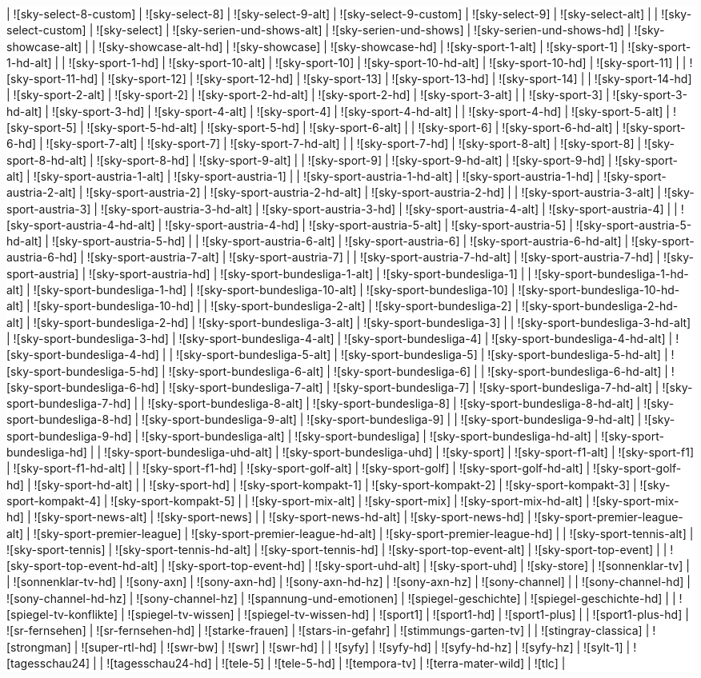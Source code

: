 | ![sky-select-8-custom] | ![sky-select-8] | ![sky-select-9-alt] | ![sky-select-9-custom] | ![sky-select-9] | ![sky-select-alt] |
| ![sky-select-custom] | ![sky-select] | ![sky-serien-und-shows-alt] | ![sky-serien-und-shows] | ![sky-serien-und-shows-hd] | ![sky-showcase-alt] |
| ![sky-showcase-alt-hd] | ![sky-showcase] | ![sky-showcase-hd] | ![sky-sport-1-alt] | ![sky-sport-1] | ![sky-sport-1-hd-alt] |
| ![sky-sport-1-hd] | ![sky-sport-10-alt] | ![sky-sport-10] | ![sky-sport-10-hd-alt] | ![sky-sport-10-hd] | ![sky-sport-11] |
| ![sky-sport-11-hd] | ![sky-sport-12] | ![sky-sport-12-hd] | ![sky-sport-13] | ![sky-sport-13-hd] | ![sky-sport-14] |
| ![sky-sport-14-hd] | ![sky-sport-2-alt] | ![sky-sport-2] | ![sky-sport-2-hd-alt] | ![sky-sport-2-hd] | ![sky-sport-3-alt] |
| ![sky-sport-3] | ![sky-sport-3-hd-alt] | ![sky-sport-3-hd] | ![sky-sport-4-alt] | ![sky-sport-4] | ![sky-sport-4-hd-alt] |
| ![sky-sport-4-hd] | ![sky-sport-5-alt] | ![sky-sport-5] | ![sky-sport-5-hd-alt] | ![sky-sport-5-hd] | ![sky-sport-6-alt] |
| ![sky-sport-6] | ![sky-sport-6-hd-alt] | ![sky-sport-6-hd] | ![sky-sport-7-alt] | ![sky-sport-7] | ![sky-sport-7-hd-alt] |
| ![sky-sport-7-hd] | ![sky-sport-8-alt] | ![sky-sport-8] | ![sky-sport-8-hd-alt] | ![sky-sport-8-hd] | ![sky-sport-9-alt] |
| ![sky-sport-9] | ![sky-sport-9-hd-alt] | ![sky-sport-9-hd] | ![sky-sport-alt] | ![sky-sport-austria-1-alt] | ![sky-sport-austria-1] |
| ![sky-sport-austria-1-hd-alt] | ![sky-sport-austria-1-hd] | ![sky-sport-austria-2-alt] | ![sky-sport-austria-2] | ![sky-sport-austria-2-hd-alt] | ![sky-sport-austria-2-hd] |
| ![sky-sport-austria-3-alt] | ![sky-sport-austria-3] | ![sky-sport-austria-3-hd-alt] | ![sky-sport-austria-3-hd] | ![sky-sport-austria-4-alt] | ![sky-sport-austria-4] |
| ![sky-sport-austria-4-hd-alt] | ![sky-sport-austria-4-hd] | ![sky-sport-austria-5-alt] | ![sky-sport-austria-5] | ![sky-sport-austria-5-hd-alt] | ![sky-sport-austria-5-hd] |
| ![sky-sport-austria-6-alt] | ![sky-sport-austria-6] | ![sky-sport-austria-6-hd-alt] | ![sky-sport-austria-6-hd] | ![sky-sport-austria-7-alt] | ![sky-sport-austria-7] |
| ![sky-sport-austria-7-hd-alt] | ![sky-sport-austria-7-hd] | ![sky-sport-austria] | ![sky-sport-austria-hd] | ![sky-sport-bundesliga-1-alt] | ![sky-sport-bundesliga-1] |
| ![sky-sport-bundesliga-1-hd-alt] | ![sky-sport-bundesliga-1-hd] | ![sky-sport-bundesliga-10-alt] | ![sky-sport-bundesliga-10] | ![sky-sport-bundesliga-10-hd-alt] | ![sky-sport-bundesliga-10-hd] |
| ![sky-sport-bundesliga-2-alt] | ![sky-sport-bundesliga-2] | ![sky-sport-bundesliga-2-hd-alt] | ![sky-sport-bundesliga-2-hd] | ![sky-sport-bundesliga-3-alt] | ![sky-sport-bundesliga-3] |
| ![sky-sport-bundesliga-3-hd-alt] | ![sky-sport-bundesliga-3-hd] | ![sky-sport-bundesliga-4-alt] | ![sky-sport-bundesliga-4] | ![sky-sport-bundesliga-4-hd-alt] | ![sky-sport-bundesliga-4-hd] |
| ![sky-sport-bundesliga-5-alt] | ![sky-sport-bundesliga-5] | ![sky-sport-bundesliga-5-hd-alt] | ![sky-sport-bundesliga-5-hd] | ![sky-sport-bundesliga-6-alt] | ![sky-sport-bundesliga-6] |
| ![sky-sport-bundesliga-6-hd-alt] | ![sky-sport-bundesliga-6-hd] | ![sky-sport-bundesliga-7-alt] | ![sky-sport-bundesliga-7] | ![sky-sport-bundesliga-7-hd-alt] | ![sky-sport-bundesliga-7-hd] |
| ![sky-sport-bundesliga-8-alt] | ![sky-sport-bundesliga-8] | ![sky-sport-bundesliga-8-hd-alt] | ![sky-sport-bundesliga-8-hd] | ![sky-sport-bundesliga-9-alt] | ![sky-sport-bundesliga-9] |
| ![sky-sport-bundesliga-9-hd-alt] | ![sky-sport-bundesliga-9-hd] | ![sky-sport-bundesliga-alt] | ![sky-sport-bundesliga] | ![sky-sport-bundesliga-hd-alt] | ![sky-sport-bundesliga-hd] |
| ![sky-sport-bundesliga-uhd-alt] | ![sky-sport-bundesliga-uhd] | ![sky-sport] | ![sky-sport-f1-alt] | ![sky-sport-f1] | ![sky-sport-f1-hd-alt] |
| ![sky-sport-f1-hd] | ![sky-sport-golf-alt] | ![sky-sport-golf] | ![sky-sport-golf-hd-alt] | ![sky-sport-golf-hd] | ![sky-sport-hd-alt] |
| ![sky-sport-hd] | ![sky-sport-kompakt-1] | ![sky-sport-kompakt-2] | ![sky-sport-kompakt-3] | ![sky-sport-kompakt-4] | ![sky-sport-kompakt-5] |
| ![sky-sport-mix-alt] | ![sky-sport-mix] | ![sky-sport-mix-hd-alt] | ![sky-sport-mix-hd] | ![sky-sport-news-alt] | ![sky-sport-news] |
| ![sky-sport-news-hd-alt] | ![sky-sport-news-hd] | ![sky-sport-premier-league-alt] | ![sky-sport-premier-league] | ![sky-sport-premier-league-hd-alt] | ![sky-sport-premier-league-hd] |
| ![sky-sport-tennis-alt] | ![sky-sport-tennis] | ![sky-sport-tennis-hd-alt] | ![sky-sport-tennis-hd] | ![sky-sport-top-event-alt] | ![sky-sport-top-event] |
| ![sky-sport-top-event-hd-alt] | ![sky-sport-top-event-hd] | ![sky-sport-uhd-alt] | ![sky-sport-uhd] | ![sky-store] | ![sonnenklar-tv] |
| ![sonnenklar-tv-hd] | ![sony-axn] | ![sony-axn-hd] | ![sony-axn-hd-hz] | ![sony-axn-hz] | ![sony-channel] |
| ![sony-channel-hd] | ![sony-channel-hd-hz] | ![sony-channel-hz] | ![spannung-und-emotionen] | ![spiegel-geschichte] | ![spiegel-geschichte-hd] |
| ![spiegel-tv-konflikte] | ![spiegel-tv-wissen] | ![spiegel-tv-wissen-hd] | ![sport1] | ![sport1-hd] | ![sport1-plus] |
| ![sport1-plus-hd] | ![sr-fernsehen] | ![sr-fernsehen-hd] | ![starke-frauen] | ![stars-in-gefahr] | ![stimmungs-garten-tv] |
| ![stingray-classica] | ![strongman] | ![super-rtl-hd] | ![swr-bw] | ![swr] | ![swr-hd] |
| ![syfy] | ![syfy-hd] | ![syfy-hd-hz] | ![syfy-hz] | ![sylt-1] | ![tagesschau24] |
| ![tagesschau24-hd] | ![tele-5] | ![tele-5-hd] | ![tempora-tv] | ![terra-mater-wild] | ![tlc] |